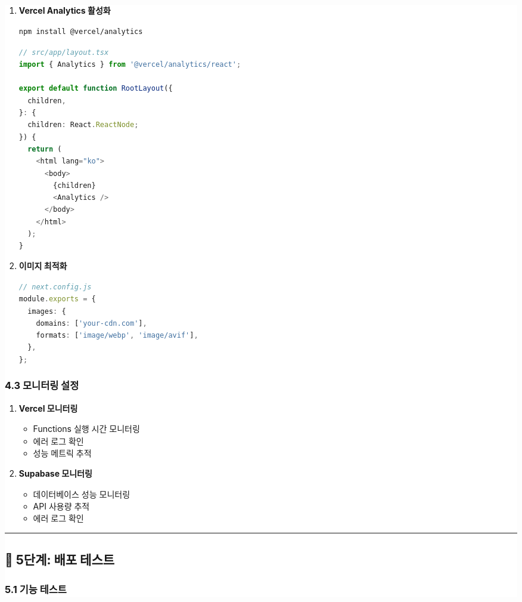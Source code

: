 1. **Vercel Analytics 활성화**
   ```bash
   npm install @vercel/analytics
   ```

   ```typescript
   // src/app/layout.tsx
   import { Analytics } from '@vercel/analytics/react';

   export default function RootLayout({
     children,
   }: {
     children: React.ReactNode;
   }) {
     return (
       <html lang="ko">
         <body>
           {children}
           <Analytics />
         </body>
       </html>
     );
   }
   ```

2. **이미지 최적화**
   ```typescript
   // next.config.js
   module.exports = {
     images: {
       domains: ['your-cdn.com'],
       formats: ['image/webp', 'image/avif'],
     },
   };
   ```

### 4.3 모니터링 설정

1. **Vercel 모니터링**
   - Functions 실행 시간 모니터링
   - 에러 로그 확인
   - 성능 메트릭 추적

2. **Supabase 모니터링**
   - 데이터베이스 성능 모니터링
   - API 사용량 추적
   - 에러 로그 확인

---

## 🧪 5단계: 배포 테스트

### 5.1 기능 테스트

